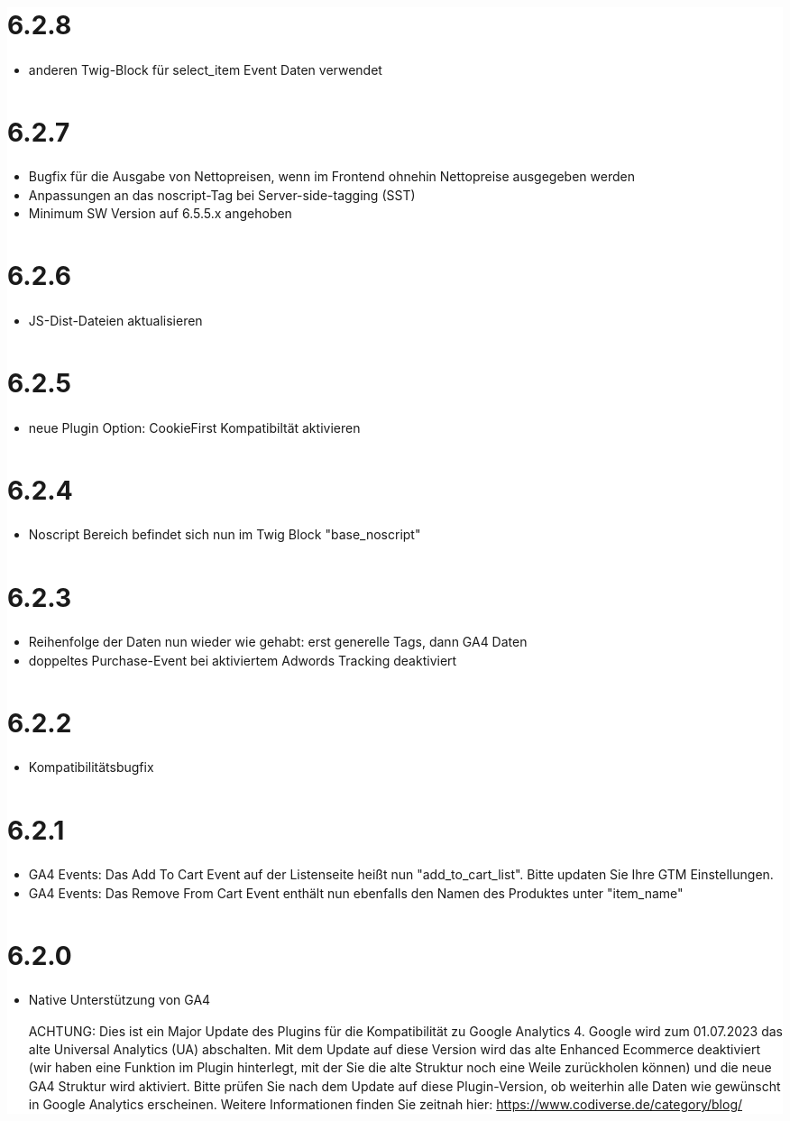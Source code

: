 # 6.2.8
- anderen Twig-Block für select_item Event Daten verwendet

# 6.2.7
- Bugfix für die Ausgabe von Nettopreisen, wenn im Frontend ohnehin Nettopreise ausgegeben werden
- Anpassungen an das noscript-Tag bei Server-side-tagging (SST)
- Minimum SW Version auf 6.5.5.x angehoben

# 6.2.6
- JS-Dist-Dateien aktualisieren

# 6.2.5
- neue Plugin Option: CookieFirst Kompatibiltät aktivieren

# 6.2.4
- Noscript Bereich befindet sich nun im Twig Block "base_noscript"

# 6.2.3
- Reihenfolge der Daten nun wieder wie gehabt: erst generelle Tags, dann GA4 Daten
- doppeltes Purchase-Event bei aktiviertem Adwords Tracking deaktiviert

# 6.2.2
- Kompatibilitätsbugfix

# 6.2.1
- GA4 Events: Das Add To Cart Event auf der Listenseite heißt nun "add_to_cart_list". Bitte updaten Sie Ihre GTM Einstellungen.
- GA4 Events: Das Remove From Cart Event enthält nun ebenfalls den Namen des Produktes unter "item_name"

# 6.2.0
- Native Unterstützung von GA4


    ACHTUNG: Dies ist ein Major Update des Plugins für die Kompatibilität zu Google Analytics 4. Google wird zum 01.07.2023 das alte
    Universal Analytics (UA) abschalten. Mit dem Update auf diese Version wird das alte Enhanced Ecommerce deaktiviert (wir haben eine
    Funktion im Plugin hinterlegt, mit der Sie die alte Struktur noch eine Weile zurückholen können) und die neue GA4 Struktur wird
    aktiviert. Bitte prüfen Sie nach dem Update auf diese Plugin-Version, ob weiterhin alle Daten wie gewünscht in Google Analytics
    erscheinen. Weitere Informationen finden Sie zeitnah hier: https://www.codiverse.de/category/blog/
